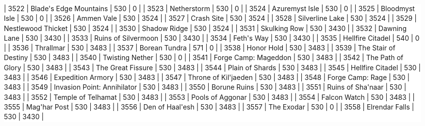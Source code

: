 | 3522     | Blade's Edge Mountains                               | 530   | 0      |
| 3523     | Netherstorm                                          | 530   | 0      |
| 3524     | Azuremyst Isle                                       | 530   | 0      |
| 3525     | Bloodmyst Isle                                       | 530   | 0      |
| 3526     | Ammen Vale                                           | 530   | 3524   |
| 3527     | Crash Site                                           | 530   | 3524   |
| 3528     | Silverline Lake                                      | 530   | 3524   |
| 3529     | Nestlewood Thicket                                   | 530   | 3524   |
| 3530     | Shadow Ridge                                         | 530   | 3524   |
| 3531     | Skulking Row                                         | 530   | 3430   |
| 3532     | Dawning Lane                                         | 530   | 3430   |
| 3533     | Ruins of Silvermoon                                  | 530   | 3430   |
| 3534     | Feth's Way                                           | 530   | 3430   |
| 3535     | Hellfire Citadel                                     | 540   | 0      |
| 3536     | Thrallmar                                            | 530   | 3483   |
| 3537     | Borean Tundra                                        | 571   | 0      |
| 3538     | Honor Hold                                           | 530   | 3483   |
| 3539     | The Stair of Destiny                                 | 530   | 3483   |
| 3540     | Twisting Nether                                      | 530   | 0      |
| 3541     | Forge Camp: Mageddon                                 | 530   | 3483   |
| 3542     | The Path of Glory                                    | 530   | 3483   |
| 3543     | The Great Fissure                                    | 530   | 3483   |
| 3544     | Plain of Shards                                      | 530   | 3483   |
| 3545     | Hellfire Citadel                                     | 530   | 3483   |
| 3546     | Expedition Armory                                    | 530   | 3483   |
| 3547     | Throne of Kil'jaeden                                 | 530   | 3483   |
| 3548     | Forge Camp: Rage                                     | 530   | 3483   |
| 3549     | Invasion Point: Annihilator                          | 530   | 3483   |
| 3550     | Borune Ruins                                         | 530   | 3483   |
| 3551     | Ruins of Sha'naar                                    | 530   | 3483   |
| 3552     | Temple of Telhamat                                   | 530   | 3483   |
| 3553     | Pools of Aggonar                                     | 530   | 3483   |
| 3554     | Falcon Watch                                         | 530   | 3483   |
| 3555     | Mag'har Post                                         | 530   | 3483   |
| 3556     | Den of Haal'esh                                      | 530   | 3483   |
| 3557     | The Exodar                                           | 530   | 0      |
| 3558     | Elrendar Falls                                       | 530   | 3430   |